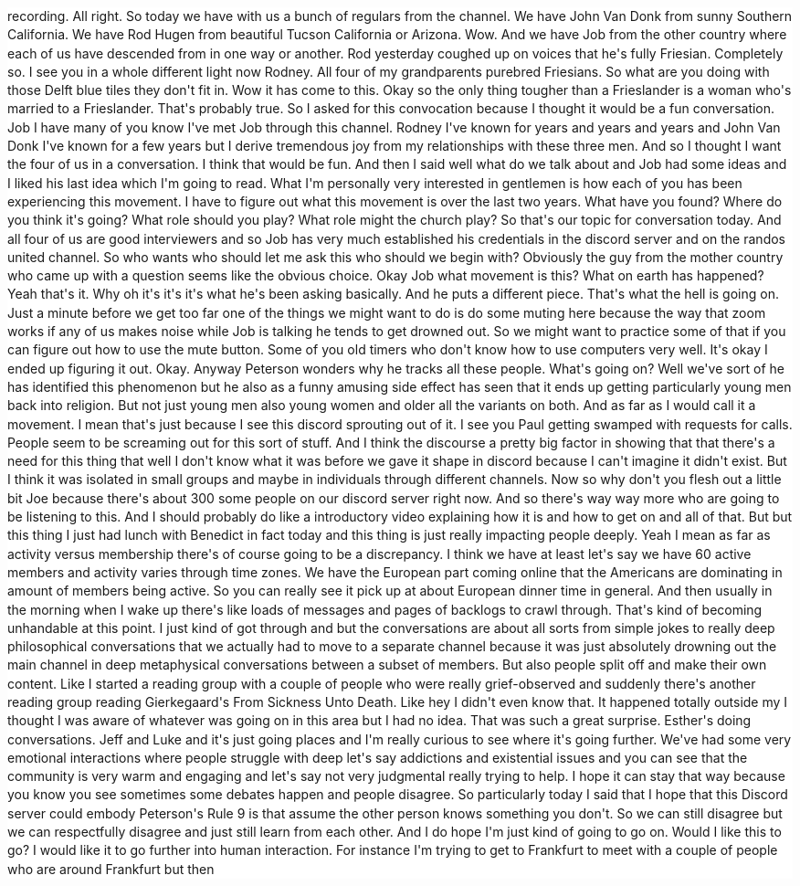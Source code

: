 recording. All right. So today we have with us a bunch of regulars from the channel. We have John Van Donk from sunny Southern California. We have Rod Hugen from beautiful Tucson California or Arizona. Wow. And we have Job from the other country where each of us have descended from in one way or another. Rod yesterday coughed up on voices that he's fully Friesian. Completely so. I see you in a whole different light now Rodney. All four of my grandparents purebred Friesians. So what are you doing with those Delft blue tiles they don't fit in. Wow it has come to this. Okay so the only thing tougher than a Frieslander is a woman who's married to a Frieslander. That's probably true. So I asked for this convocation because I thought it would be a fun conversation. Job I have many of you know I've met Job through this channel. Rodney I've known for years and years and years and John Van Donk I've known for a few years but I derive tremendous joy from my relationships with these three men. And so I thought I want the four of us in a conversation. I think that would be fun. And then I said well what do we talk about and Job had some ideas and I liked his last idea which I'm going to read. What I'm personally very interested in gentlemen is how each of you has been experiencing this movement. I have to figure out what this movement is over the last two years. What have you found? Where do you think it's going? What role should you play? What role might the church play? So that's our topic for conversation today. And all four of us are good interviewers and so Job has very much established his credentials in the discord server and on the randos united channel. So who wants who should let me ask this who should we begin with? Obviously the guy from the mother country who came up with a question seems like the obvious choice. Okay Job what movement is this? What on earth has happened? Yeah that's it. Why oh it's it's it's what he's been asking basically. And he puts a different piece. That's what the hell is going on. Just a minute before we get too far one of the things we might want to do is do some muting here because the way that zoom works if any of us makes noise while Job is talking he tends to get drowned out. So we might want to practice some of that if you can figure out how to use the mute button. Some of you old timers who don't know how to use computers very well. It's okay I ended up figuring it out. Okay. Anyway Peterson wonders why he tracks all these people. What's going on? Well we've sort of he has identified this phenomenon but he also as a funny amusing side effect has seen that it ends up getting particularly young men back into religion. But not just young men also young women and older all the variants on both. And as far as I would call it a movement. I mean that's just because I see this discord sprouting out of it. I see you Paul getting swamped with requests for calls. People seem to be screaming out for this sort of stuff. And I think the discourse a pretty big factor in showing that that there's a need for this thing that well I don't know what it was before we gave it shape in discord because I can't imagine it didn't exist. But I think it was isolated in small groups and maybe in individuals through different channels. Now so why don't you flesh out a little bit Joe because there's about 300 some people on our discord server right now. And so there's way way more who are going to be listening to this. And I should probably do like a introductory video explaining how it is and how to get on and all of that. But but this thing I just had lunch with Benedict in fact today and this thing is just really impacting people deeply. Yeah I mean as far as activity versus membership there's of course going to be a discrepancy. I think we have at least let's say we have 60 active members and activity varies through time zones. We have the European part coming online that the Americans are dominating in amount of members being active. So you can really see it pick up at about European dinner time in general. And then usually in the morning when I wake up there's like loads of messages and pages of backlogs to crawl through. That's kind of becoming unhandable at this point. I just kind of got through and but the conversations are about all sorts from simple jokes to really deep philosophical conversations that we actually had to move to a separate channel because it was just absolutely drowning out the main channel in deep metaphysical conversations between a subset of members. But also people split off and make their own content. Like I started a reading group with a couple of people who were really grief-observed and suddenly there's another reading group reading Gierkegaard's From Sickness Unto Death. Like hey I didn't even know that. It happened totally outside my I thought I was aware of whatever was going on in this area but I had no idea. That was such a great surprise. Esther's doing conversations. Jeff and Luke and it's just going places and I'm really curious to see where it's going further. We've had some very emotional interactions where people struggle with deep let's say addictions and existential issues and you can see that the community is very warm and engaging and let's say not very judgmental really trying to help. I hope it can stay that way because you know you see sometimes some debates happen and people disagree. So particularly today I said that I hope that this Discord server could embody Peterson's Rule 9 is that assume the other person knows something you don't. So we can still disagree but we can respectfully disagree and just still learn from each other. And I do hope I'm just kind of going to go on. Would I like this to go? I would like it to go further into human interaction. For instance I'm trying to get to Frankfurt to meet with a couple of people who are around Frankfurt but then